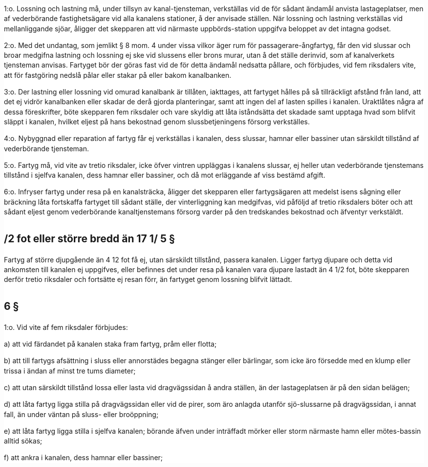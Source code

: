 1:o. Lossning och lastning må, under tillsyn av kanal-tjensteman, verkställas vid de för sådant ändamål anvista lastageplatser, men af vederbörande fastighetsägare vid alla kanalens stationer, å der anvisade ställen. När lossning och lastning verkställas vid mellanliggande sjöar, åligger det skepparen att vid närmaste uppbörds-station uppgifva beloppet av det intagna godset.

2:o. Med det undantag, som jemlikt § 8 mom. 4 under vissa vilkor äger rum för passagerare-ångfartyg, får den vid slussar och broar medgifna lastning och lossning ej ske vid slussens eller brons murar, utan å det ställe derinvid, som af kanalverkets tjensteman anvisas. Fartyget bör der göras fast vid de för detta ändamål nedsatta pållare, och förbjudes, vid fem riksdalers vite, att för fastgöring nedslå pålar eller stakar på eller bakom kanalbanken.

3:o. Der lastning eller lossning vid omurad kanalbank är tillåten, iakttages, att fartyget hålles på så tillräckligt afstånd från land, att det ej vidrör kanalbanken eller skadar de derå gjorda planteringar, samt att ingen del af lasten spilles i kanalen. Uraktlåtes några af dessa föreskrifter, böte skepparen fem riksdaler och vare skyldig att låta iståndsätta det skadade samt upptaga hvad som blifvit släppt i kanalen, hvilket eljest på hans bekostnad genom slussbetjeningens försorg verkställes.

4:o. Nybyggnad eller reparation af fartyg får ej verkställas i kanalen, dess slussar, hamnar eller bassiner utan särskildt tillstånd af vederbörande tjensteman.

5:o. Fartyg må, vid vite av tretio riksdaler, icke öfver vintren uppläggas i kanalens slussar, ej heller utan vederbörande tjenstemans tillstånd i sjelfva kanalen, dess hamnar eller bassiner, och då mot erläggande af viss bestämd afgift.

6:o. Infryser fartyg under resa på en kanalsträcka, åligger det skepparen eller fartygsägaren att medelst isens sågning eller bräckning låta fortskaffa fartyget till sådant ställe, der vinterliggning kan medgifvas, vid påföljd af tretio riksdalers böter och att sådant eljest genom vederbörande kanaltjenstemans försorg varder på den tredskandes bekostnad och äfventyr verkstäldt.

## /2 fot eller större bredd än 17 1/ 5 §

Fartyg af större djupgående än 4 12 fot få ej, utan särskildt tillstånd, passera kanalen. Ligger fartyg djupare och detta vid ankomsten till kanalen ej uppgifves, eller befinnes det under resa på kanalen vara djupare lastadt än 4 1/2 fot, böte skepparen derför tretio riksdaler och fortsätte ej resan förr, än fartyget genom lossning blifvit lättadt.

## 6 §

1:o. Vid vite af fem riksdaler förbjudes:

a) att vid färdandet på kanalen staka fram fartyg, pråm eller flotta;

b) att till fartygs afsättning i sluss eller annorstädes begagna stänger eller bärlingar, som icke äro försedde med en klump eller trissa i ändan af minst tre tums diameter;

c) att utan särskildt tillstånd lossa eller lasta vid dragvägssidan å andra ställen, än der lastageplatsen är på den sidan belägen;

d) att låta fartyg ligga stilla på dragvägssidan eller vid de pirer, som äro anlagda utanför sjö-slussarne på dragvägssidan, i annat fall, än under väntan på sluss- eller broöppning;

e) att låta fartyg ligga stilla i sjelfva kanalen; börande äfven under inträffadt mörker eller storm närmaste hamn eller mötes-bassin alltid sökas;

f) att ankra i kanalen, dess hamnar eller bassiner;

